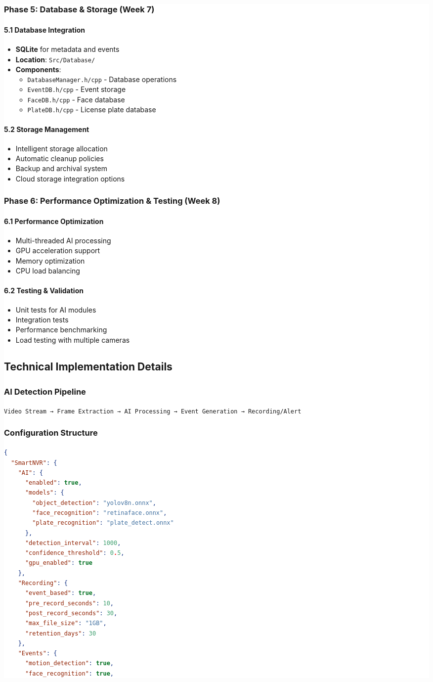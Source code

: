 ### Phase 5: Database & Storage (Week 7)
#### 5.1 Database Integration
- **SQLite** for metadata and events
- **Location**: `Src/Database/`
- **Components**:
  - `DatabaseManager.h/cpp` - Database operations
  - `EventDB.h/cpp` - Event storage
  - `FaceDB.h/cpp` - Face database
  - `PlateDB.h/cpp` - License plate database

#### 5.2 Storage Management
- Intelligent storage allocation
- Automatic cleanup policies
- Backup and archival system
- Cloud storage integration options

### Phase 6: Performance Optimization & Testing (Week 8)
#### 6.1 Performance Optimization
- Multi-threaded AI processing
- GPU acceleration support
- Memory optimization
- CPU load balancing

#### 6.2 Testing & Validation
- Unit tests for AI modules
- Integration tests
- Performance benchmarking
- Load testing with multiple cameras

## Technical Implementation Details

### AI Detection Pipeline
```
Video Stream → Frame Extraction → AI Processing → Event Generation → Recording/Alert
```

### Configuration Structure
```json
{
  "SmartNVR": {
    "AI": {
      "enabled": true,
      "models": {
        "object_detection": "yolov8n.onnx",
        "face_recognition": "retinaface.onnx",
        "plate_recognition": "plate_detect.onnx"
      },
      "detection_interval": 1000,
      "confidence_threshold": 0.5,
      "gpu_enabled": true
    },
    "Recording": {
      "event_based": true,
      "pre_record_seconds": 10,
      "post_record_seconds": 30,
      "max_file_size": "1GB",
      "retention_days": 30
    },
    "Events": {
      "motion_detection": true,
      "face_recognition": true,
```